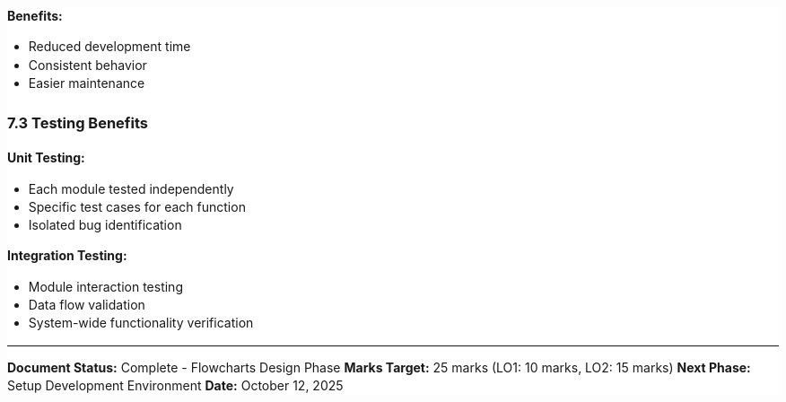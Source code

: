 **Benefits:**
- Reduced development time
- Consistent behavior
- Easier maintenance

### 7.3 Testing Benefits

**Unit Testing:**
- Each module tested independently
- Specific test cases for each function
- Isolated bug identification

**Integration Testing:**
- Module interaction testing
- Data flow validation
- System-wide functionality verification

---

**Document Status:** Complete - Flowcharts Design Phase
**Marks Target:** 25 marks (LO1: 10 marks, LO2: 15 marks)
**Next Phase:** Setup Development Environment
**Date:** October 12, 2025